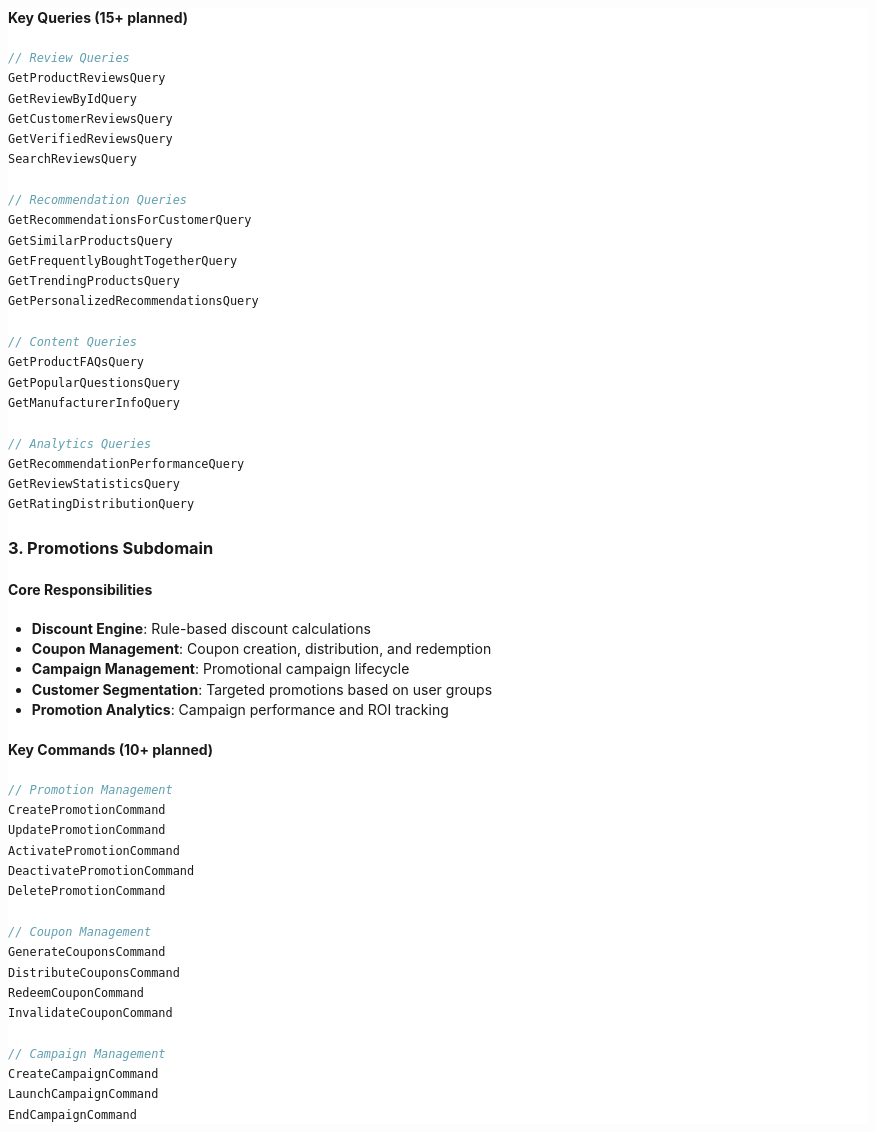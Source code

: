 #### Key Queries (15+ planned)
```typescript
// Review Queries
GetProductReviewsQuery
GetReviewByIdQuery
GetCustomerReviewsQuery
GetVerifiedReviewsQuery
SearchReviewsQuery

// Recommendation Queries
GetRecommendationsForCustomerQuery
GetSimilarProductsQuery
GetFrequentlyBoughtTogetherQuery
GetTrendingProductsQuery
GetPersonalizedRecommendationsQuery

// Content Queries
GetProductFAQsQuery
GetPopularQuestionsQuery
GetManufacturerInfoQuery

// Analytics Queries
GetRecommendationPerformanceQuery
GetReviewStatisticsQuery
GetRatingDistributionQuery
```

### 3. Promotions Subdomain

#### Core Responsibilities
- **Discount Engine**: Rule-based discount calculations
- **Coupon Management**: Coupon creation, distribution, and redemption
- **Campaign Management**: Promotional campaign lifecycle
- **Customer Segmentation**: Targeted promotions based on user groups
- **Promotion Analytics**: Campaign performance and ROI tracking

#### Key Commands (10+ planned)
```typescript
// Promotion Management
CreatePromotionCommand
UpdatePromotionCommand
ActivatePromotionCommand
DeactivatePromotionCommand
DeletePromotionCommand

// Coupon Management
GenerateCouponsCommand
DistributeCouponsCommand
RedeemCouponCommand
InvalidateCouponCommand

// Campaign Management
CreateCampaignCommand
LaunchCampaignCommand
EndCampaignCommand
```
